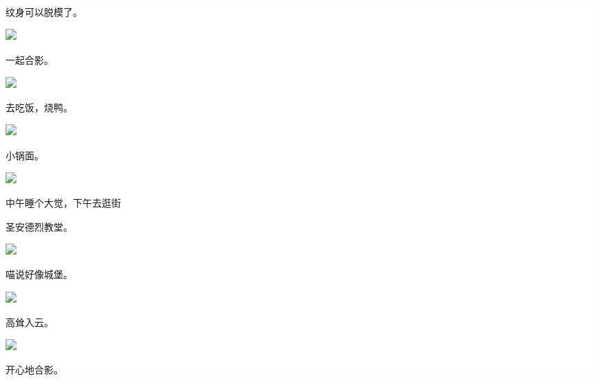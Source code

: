 纹身可以脱模了。




![](//upload-images.jianshu.io/upload_images/51001-e1cb343920aed7ea.jpg)




一起合影。




![](//upload-images.jianshu.io/upload_images/51001-22f398400b38d75e.jpg)




去吃饭，烧鸭。




![](//upload-images.jianshu.io/upload_images/51001-c398bc9fcfe86dfa.jpg)




小锅面。




![](//upload-images.jianshu.io/upload_images/51001-d4d7e39d45d4984c.jpg)




中午睡个大觉，下午去逛街

圣安德烈教堂。




![](//upload-images.jianshu.io/upload_images/51001-fa3cf93c02bdd394.jpg)




喵说好像城堡。




![](//upload-images.jianshu.io/upload_images/51001-8037074c0f37b0a9.jpg)




高耸入云。




![](//upload-images.jianshu.io/upload_images/51001-e6c773ac87eda8e2.jpg)




开心地合影。
